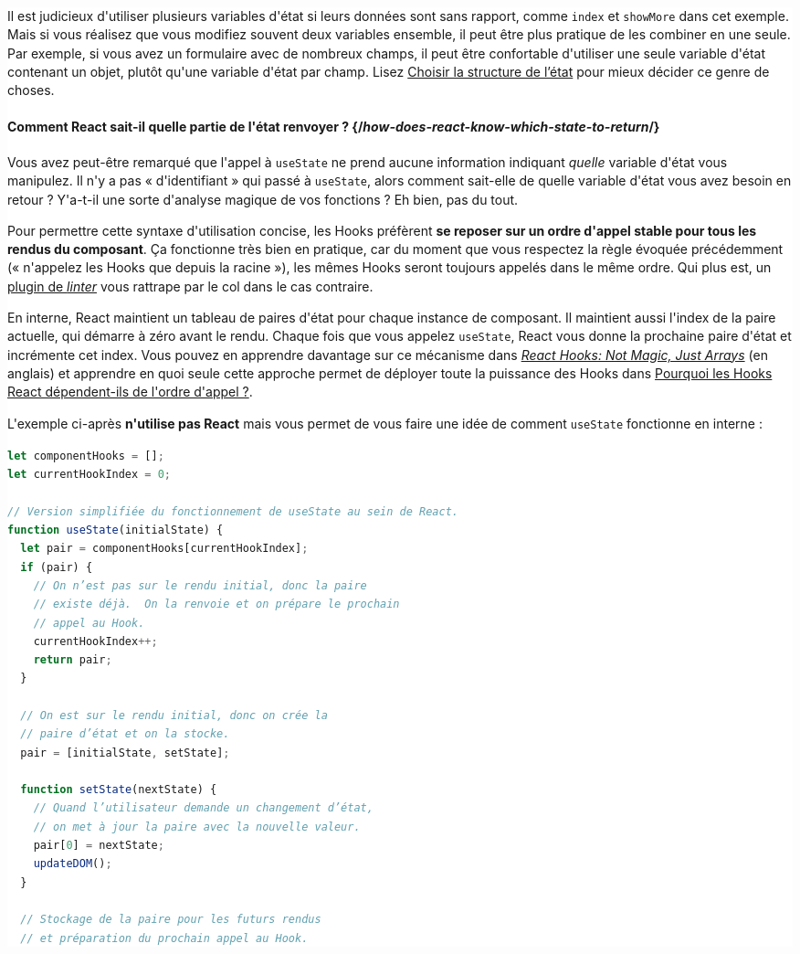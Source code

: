 
</Sandpack>

Il est judicieux d'utiliser plusieurs variables d'état si leurs données sont sans rapport, comme `index` et `showMore` dans cet exemple. Mais si vous réalisez que vous modifiez souvent deux variables ensemble, il peut être plus pratique de les combiner en une seule. Par exemple, si vous avez un formulaire avec de nombreux champs, il peut être confortable d'utiliser une seule variable d'état contenant un objet, plutôt qu'une variable d'état par champ. Lisez [Choisir la structure de l’état](/learn/choosing-the-state-structure) pour mieux décider ce genre de choses.

<DeepDive>

#### Comment React sait-il quelle partie de l'état renvoyer ? {/*how-does-react-know-which-state-to-return*/}

Vous avez peut-être remarqué que l'appel à `useState` ne prend aucune information indiquant *quelle* variable d'état vous manipulez. Il n'y a pas « d'identifiant » qui passé à `useState`, alors comment sait-elle de quelle variable d'état vous avez besoin en retour ?  Y'a-t-il une sorte d'analyse magique de vos fonctions ? Eh bien, pas du tout.

Pour permettre cette syntaxe d'utilisation concise, les Hooks préfèrent **se reposer sur un ordre d'appel stable pour tous les rendus du composant**.  Ça fonctionne très bien en pratique, car du moment que vous respectez la règle évoquée précédemment (« n'appelez les Hooks que depuis la racine »), les mêmes Hooks seront toujours appelés dans le même ordre. Qui plus est, un [plugin de *linter*](https://www.npmjs.com/package/eslint-plugin-react-hooks) vous rattrape par le col dans le cas contraire.

En interne, React maintient un tableau de paires d'état pour chaque instance de composant. Il maintient aussi l'index de la paire actuelle, qui démarre à zéro avant le rendu. Chaque fois que vous appelez `useState`, React vous donne la prochaine paire d'état et incrémente cet index. Vous pouvez en apprendre davantage sur ce mécanisme dans *[React Hooks: Not Magic, Just Arrays](https://medium.com/@ryardley/react-hooks-not-magic-just-arrays-cd4f1857236e)* (en anglais) et apprendre en quoi seule cette approche permet de déployer toute la puissance des Hooks dans [Pourquoi les Hooks React dépendent-ils de l'ordre d'appel ?](https://overreacted.io/fr/why-do-hooks-rely-on-call-order/).

L'exemple ci-après **n'utilise pas React** mais vous permet de vous faire une idée de comment `useState` fonctionne en interne :

<Sandpack>

```js src/index.js active
let componentHooks = [];
let currentHookIndex = 0;

// Version simplifiée du fonctionnement de useState au sein de React.
function useState(initialState) {
  let pair = componentHooks[currentHookIndex];
  if (pair) {
    // On n’est pas sur le rendu initial, donc la paire
    // existe déjà.  On la renvoie et on prépare le prochain
    // appel au Hook.
    currentHookIndex++;
    return pair;
  }

  // On est sur le rendu initial, donc on crée la
  // paire d’état et on la stocke.
  pair = [initialState, setState];

  function setState(nextState) {
    // Quand l’utilisateur demande un changement d’état,
    // on met à jour la paire avec la nouvelle valeur.
    pair[0] = nextState;
    updateDOM();
  }

  // Stockage de la paire pour les futurs rendus
  // et préparation du prochain appel au Hook.
```